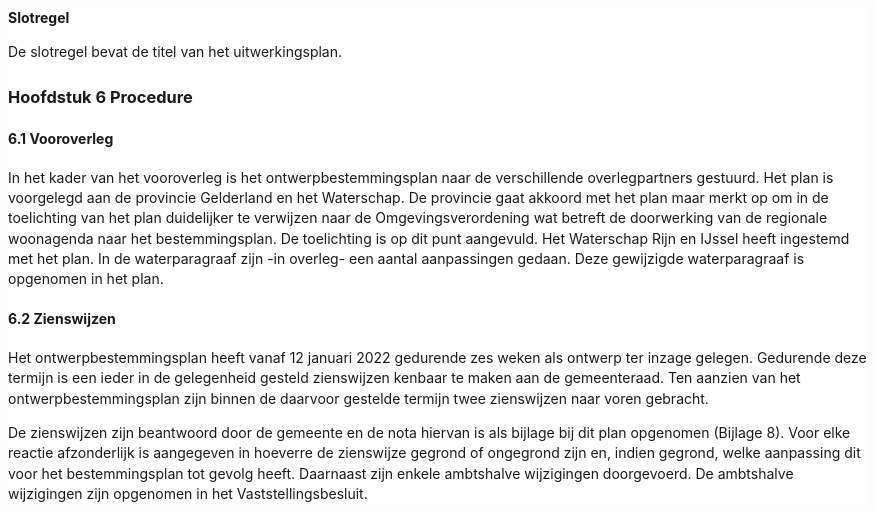 **Slotregel**

De slotregel bevat de titel van het uitwerkingsplan.

### Hoofdstuk 6 Procedure

#### 6\.1 Vooroverleg

In het kader van het vooroverleg is het ontwerpbestemmingsplan naar de verschillende overlegpartners gestuurd. Het plan is voorgelegd aan de provincie Gelderland en het Waterschap. De provincie gaat akkoord met het plan maar merkt op om in de toelichting van het plan duidelijker te verwijzen naar de Omgevingsverordening wat betreft de doorwerking van de regionale woonagenda naar het bestemmingsplan. De toelichting is op dit punt aangevuld. Het Waterschap Rijn en IJssel heeft ingestemd met het plan. In de waterparagraaf zijn \-in overleg\- een aantal aanpassingen gedaan. Deze gewijzigde waterparagraaf is opgenomen in het plan.

#### 6\.2 Zienswijzen

Het ontwerpbestemmingsplan heeft vanaf 12 januari 2022 gedurende zes weken als ontwerp ter inzage gelegen. Gedurende deze termijn is een ieder in de gelegenheid gesteld zienswijzen kenbaar te maken aan de gemeenteraad. Ten aanzien van het ontwerpbestemmingsplan zijn binnen de daarvoor gestelde termijn twee zienswijzen naar voren gebracht.

De zienswijzen zijn beantwoord door de gemeente en de nota hiervan is als bijlage bij dit plan opgenomen (Bijlage 8). Voor elke reactie afzonderlijk is aangegeven in hoeverre de zienswijze gegrond of ongegrond zijn en, indien gegrond, welke aanpassing dit voor het bestemmingsplan tot gevolg heeft. Daarnaast zijn enkele ambtshalve wijzigingen doorgevoerd. De ambtshalve wijzigingen zijn opgenomen in het Vaststellingsbesluit.
